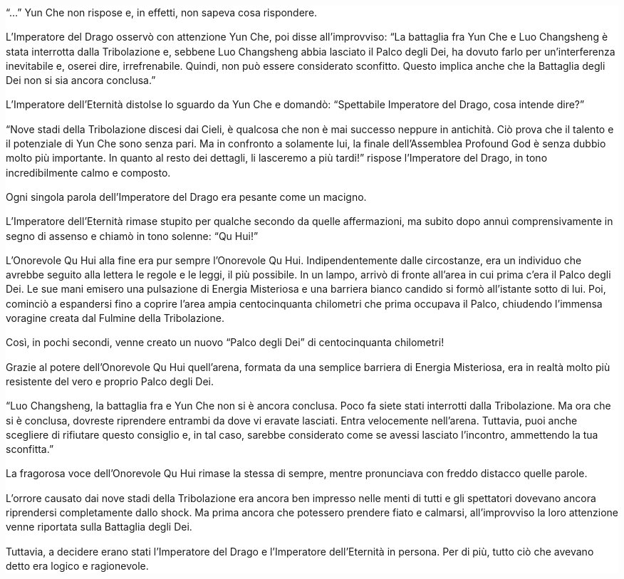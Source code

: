 
“…” Yun Che non rispose e, in effetti, non sapeva cosa rispondere.


L’Imperatore del Drago osservò con attenzione Yun Che, poi disse all’improvviso: “La battaglia fra Yun Che e Luo Changsheng è stata interrotta dalla Tribolazione e, sebbene Luo Changsheng abbia lasciato il Palco degli Dei, ha dovuto farlo per un’interferenza inevitabile e, oserei dire, irrefrenabile. Quindi, non può essere considerato sconfitto. Questo implica anche che la Battaglia degli Dei non si sia ancora conclusa.”


L’Imperatore dell’Eternità distolse lo sguardo da Yun Che e domandò: “Spettabile Imperatore del Drago, cosa intende dire?”


“Nove stadi della Tribolazione discesi dai Cieli, è qualcosa che non è mai successo neppure in antichità. Ciò prova che il talento e il potenziale di Yun Che sono senza pari. Ma in confronto a solamente lui, la finale dell’Assemblea Profound God è senza dubbio molto più importante. In quanto al resto dei dettagli, li lasceremo a più tardi!” rispose l’Imperatore del Drago, in tono incredibilmente calmo e composto.


Ogni singola parola dell’Imperatore del Drago era pesante come un macigno.


L’Imperatore dell’Eternità rimase stupito per qualche secondo da quelle affermazioni, ma subito dopo annuì comprensivamente in segno di assenso e chiamò in tono solenne: “Qu Hui!”


L’Onorevole Qu Hui alla fine era pur sempre l’Onorevole Qu Hui. Indipendentemente dalle circostanze, era un individuo che avrebbe seguito alla lettera le regole e le leggi, il più possibile. In un lampo, arrivò di fronte all’area in cui prima c’era il Palco degli Dei. Le sue mani emisero una pulsazione di Energia Misteriosa e una barriera bianco candido si formò all’istante sotto di lui. Poi, cominciò a espandersi fino a coprire l’area ampia centocinquanta chilometri che prima occupava il Palco, chiudendo l’immensa voragine creata dal Fulmine della Tribolazione.


Così, in pochi secondi, venne creato un nuovo “Palco degli Dei” di centocinquanta chilometri!


Grazie al potere dell’Onorevole Qu Hui quell’arena, formata da una semplice barriera di Energia Misteriosa, era in realtà molto più resistente del vero e proprio Palco degli Dei.


“Luo Changsheng, la battaglia fra e Yun Che non si è ancora conclusa. Poco fa siete stati interrotti dalla Tribolazione. Ma ora che si è conclusa, dovreste riprendere entrambi da dove vi eravate lasciati. Entra velocemente nell’arena. Tuttavia, puoi anche scegliere di rifiutare questo consiglio e, in tal caso, sarebbe considerato come se avessi lasciato l’incontro, ammettendo la tua sconfitta.”


La fragorosa voce dell’Onorevole Qu Hui rimase la stessa di sempre, mentre pronunciava con freddo distacco quelle parole.


L’orrore causato dai nove stadi della Tribolazione era ancora ben impresso nelle menti di tutti e gli spettatori dovevano ancora riprendersi completamente dallo shock. Ma prima ancora che potessero prendere fiato e calmarsi, all’improvviso la loro attenzione venne riportata sulla Battaglia degli Dei.


Tuttavia, a decidere erano stati l’Imperatore del Drago e l’Imperatore dell’Eternità in persona. Per di più, tutto ciò che avevano detto era logico e ragionevole.
